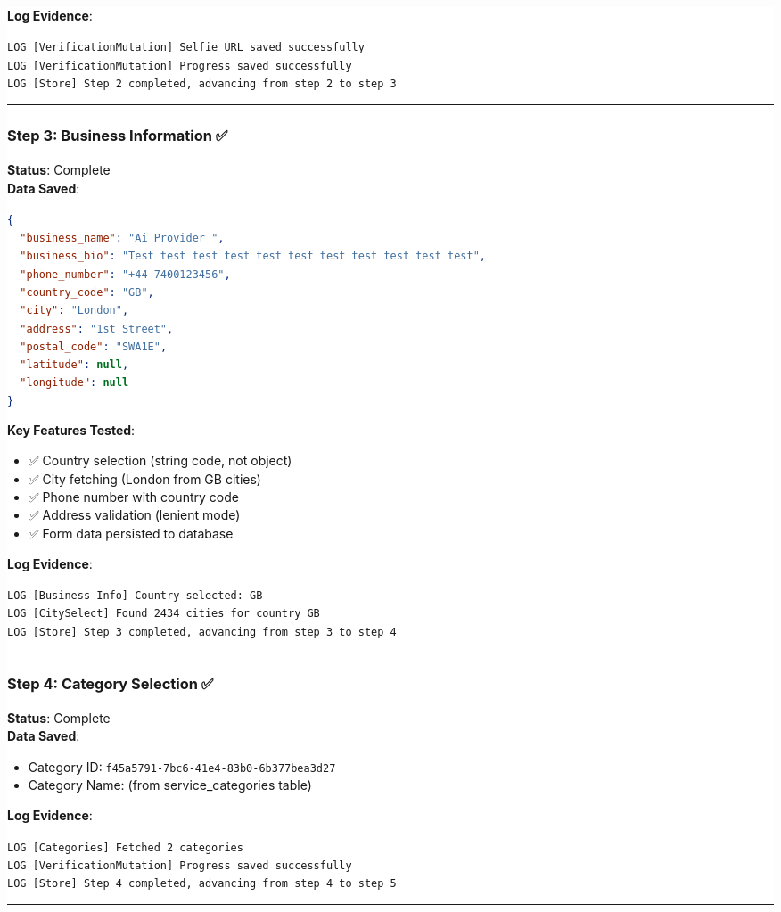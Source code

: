 **Log Evidence**:
```
LOG [VerificationMutation] Selfie URL saved successfully
LOG [VerificationMutation] Progress saved successfully
LOG [Store] Step 2 completed, advancing from step 2 to step 3
```

---

### **Step 3: Business Information** ✅
**Status**: Complete  
**Data Saved**:
```json
{
  "business_name": "Ai Provider ",
  "business_bio": "Test test test test test test test test test test test",
  "phone_number": "+44 7400123456",
  "country_code": "GB",
  "city": "London",
  "address": "1st Street",
  "postal_code": "SWA1E",
  "latitude": null,
  "longitude": null
}
```

**Key Features Tested**:
- ✅ Country selection (string code, not object)
- ✅ City fetching (London from GB cities)
- ✅ Phone number with country code
- ✅ Address validation (lenient mode)
- ✅ Form data persisted to database

**Log Evidence**:
```
LOG [Business Info] Country selected: GB
LOG [CitySelect] Found 2434 cities for country GB
LOG [Store] Step 3 completed, advancing from step 3 to step 4
```

---

### **Step 4: Category Selection** ✅
**Status**: Complete  
**Data Saved**:
- Category ID: `f45a5791-7bc6-41e4-83b0-6b377bea3d27`
- Category Name: (from service_categories table)

**Log Evidence**:
```
LOG [Categories] Fetched 2 categories
LOG [VerificationMutation] Progress saved successfully
LOG [Store] Step 4 completed, advancing from step 4 to step 5
```

---